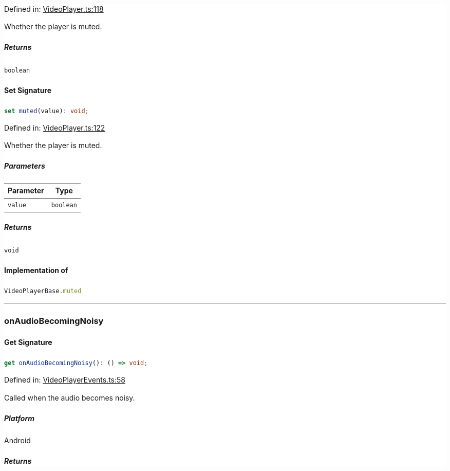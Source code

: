 Defined in: [VideoPlayer.ts:118](https://github.com/TheWidlarzGroup/react-native-video/blob/f9ee42c2a80c20dca2b87dac6bcb2898c1a425c5/packages/react-native-video/src/core/VideoPlayer.ts#L118)

Whether the player is muted.

##### Returns

`boolean`

#### Set Signature

```ts
set muted(value): void;
```

Defined in: [VideoPlayer.ts:122](https://github.com/TheWidlarzGroup/react-native-video/blob/f9ee42c2a80c20dca2b87dac6bcb2898c1a425c5/packages/react-native-video/src/core/VideoPlayer.ts#L122)

Whether the player is muted.

##### Parameters

| Parameter | Type |
| ------ | ------ |
| `value` | `boolean` |

##### Returns

`void`

#### Implementation of

```ts
VideoPlayerBase.muted
```

***

### onAudioBecomingNoisy

#### Get Signature

```ts
get onAudioBecomingNoisy(): () => void;
```

Defined in: [VideoPlayerEvents.ts:58](https://github.com/TheWidlarzGroup/react-native-video/blob/f9ee42c2a80c20dca2b87dac6bcb2898c1a425c5/packages/react-native-video/src/core/VideoPlayerEvents.ts#L58)

Called when the audio becomes noisy.

##### Platform

Android

##### Returns
